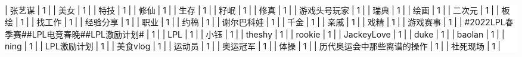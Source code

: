 | 张艺谋 | 1 |
| 美女 | 1 |
| 特技 | 1 |
| 修仙 | 1 |
| 生存 | 1 |
| 籽岷 | 1 |
| 修真 | 1 |
| 游戏头号玩家 | 1 |
| 瑞典 | 1 |
| 绘画 | 1 |
| 二次元 | 1 |
| 板绘 | 1 |
| 找工作 | 1 |
| 经验分享 | 1 |
| 职业 | 1 |
| 约稿 | 1 |
| 谢尔巴科娃 | 1 |
| 千金 | 1 |
| 亲戚 | 1 |
| 戏精 | 1 |
| 游戏赛事 | 1 |
| #2022LPL春季赛##LPL电竞春晚##LPL激励计划# | 1 |
| LPL | 1 |
| 小钰 | 1 |
| theshy | 1 |
| rookie | 1 |
| JackeyLove | 1 |
| duke | 1 |
| baolan | 1 |
| ning | 1 |
| LPL激励计划 | 1 |
| 美食vlog | 1 |
| 运动员 | 1 |
| 奥运冠军 | 1 |
| 体操 | 1 |
| 历代奥运会中那些离谱的操作 | 1 |
| 社死现场 | 1 |